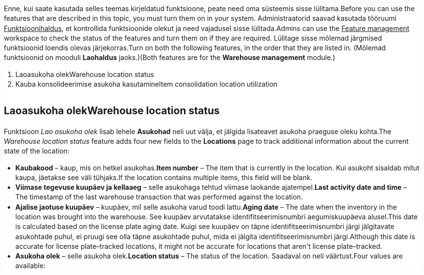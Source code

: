 <span data-ttu-id="75458-108">Enne, kui saate kasutada selles teemas kirjeldatud funktsioone, peate need oma süsteemis sisse lülitama.</span><span class="sxs-lookup"><span data-stu-id="75458-108">Before you can use the features that are described in this topic, you must turn them on in your system.</span></span> <span data-ttu-id="75458-109">Administraatorid saavad kasutada tööruumi [Funktsioonihaldus](../../fin-ops-core/fin-ops/get-started/feature-management/feature-management-overview.md), et kontrollida funktsioonide olekut ja need vajadusel sisse lülitada.</span><span class="sxs-lookup"><span data-stu-id="75458-109">Admins can use the [Feature management](../../fin-ops-core/fin-ops/get-started/feature-management/feature-management-overview.md) workspace to check the status of the features and turn them on if they are required.</span></span> <span data-ttu-id="75458-110">Lülitage sisse mõlemad järgmised funktsioonid loendis olevas järjekorras.</span><span class="sxs-lookup"><span data-stu-id="75458-110">Turn on both the following features, in the order that they are listed in.</span></span> <span data-ttu-id="75458-111">(Mõlemad funktsioonid on mooduli **Laohaldus** jaoks.)</span><span class="sxs-lookup"><span data-stu-id="75458-111">(Both features are for the **Warehouse management** module.)</span></span>

1. <span data-ttu-id="75458-112">Laoasukoha olek</span><span class="sxs-lookup"><span data-stu-id="75458-112">Warehouse location status</span></span>
2. <span data-ttu-id="75458-113">Kauba konsolideerimise asukoha kasutamine</span><span class="sxs-lookup"><span data-stu-id="75458-113">Item consolidation location utilization</span></span>

## <a name="warehouse-location-status"></a><span data-ttu-id="75458-114">Laoasukoha olek</span><span class="sxs-lookup"><span data-stu-id="75458-114">Warehouse location status</span></span>

<span data-ttu-id="75458-115">Funktsioon *Lao asukoha olek* lisab lehele **Asukohad** neli uut välja, et jälgida lisateavet asukoha praeguse oleku kohta.</span><span class="sxs-lookup"><span data-stu-id="75458-115">The *Warehouse location status* feature adds four new fields to the **Locations** page to track additional information about the current state of the location:</span></span>

- <span data-ttu-id="75458-116">**Kaubakood** – kaup, mis on hetkel asukohas.</span><span class="sxs-lookup"><span data-stu-id="75458-116">**Item number** – The item that is currently in the location.</span></span> <span data-ttu-id="75458-117">Kui asukoht sisaldab mitut kaupa, jäetakse see väli tühjaks.</span><span class="sxs-lookup"><span data-stu-id="75458-117">If the location contains multiple items, this field will be blank.</span></span>
- <span data-ttu-id="75458-118">**Viimase tegevuse kuupäev ja kellaaeg** – selle asukohaga tehtud viimase laokande ajatempel.</span><span class="sxs-lookup"><span data-stu-id="75458-118">**Last activity date and time** – The timestamp of the last warehouse transaction that was performed against the location.</span></span>
- <span data-ttu-id="75458-119">**Ajalise jaotuse kuupäev** – kuupäev, mil selle asukoha varud toodi lattu.</span><span class="sxs-lookup"><span data-stu-id="75458-119">**Aging date** – The date when the inventory in the location was brought into the warehouse.</span></span> <span data-ttu-id="75458-120">See kuupäev arvutatakse identifitseerimisnumbri aegumiskuupäeva alusel.</span><span class="sxs-lookup"><span data-stu-id="75458-120">This date is calculated based on the license plate aging date.</span></span> <span data-ttu-id="75458-121">Kuigi see kuupäev on täpne identifitseerimisnumbri järgi jälgitavate asukohtade puhul, ei pruugi see olla täpne asukohtade puhul, mida ei jälgita identifitseerimisnumbri järgi.</span><span class="sxs-lookup"><span data-stu-id="75458-121">Although this date is accurate for license plate–tracked locations, it might not be accurate for locations that aren't license plate–tracked.</span></span>
- <span data-ttu-id="75458-122">**Asukoha olek** – selle asukoha olek.</span><span class="sxs-lookup"><span data-stu-id="75458-122">**Location status** – The status of the location.</span></span> <span data-ttu-id="75458-123">Saadaval on neli väärtust.</span><span class="sxs-lookup"><span data-stu-id="75458-123">Four values are available:</span></span>
